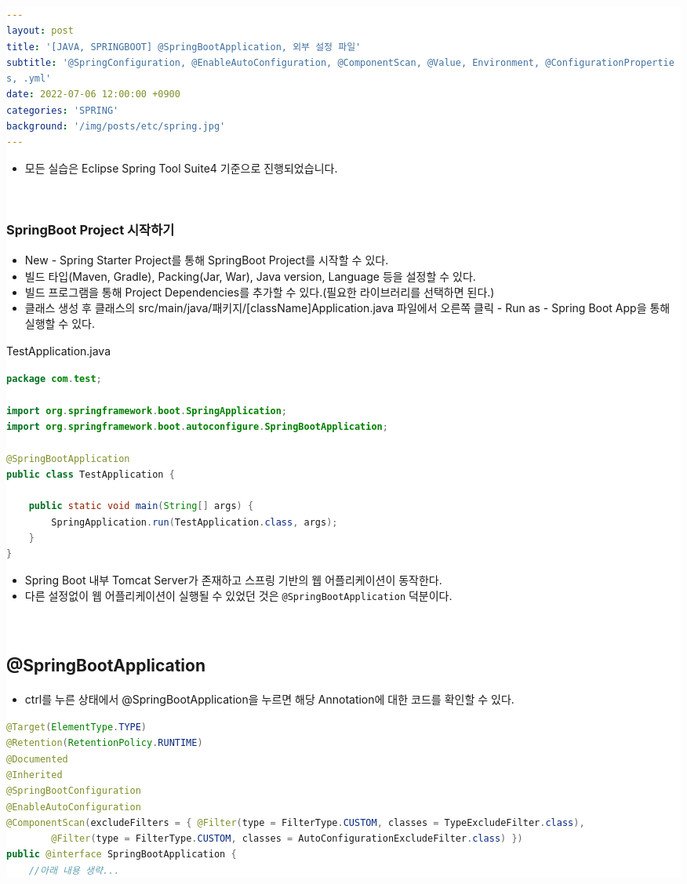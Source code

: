 ```yaml
---
layout: post
title: '[JAVA, SPRINGBOOT] @SpringBootApplication, 외부 설정 파일'
subtitle: '@SpringConfiguration, @EnableAutoConfiguration, @ComponentScan, @Value, Environment, @ConfigurationProperties, .yml'
date: 2022-07-06 12:00:00 +0900
categories: 'SPRING'
background: '/img/posts/etc/spring.jpg'
---
```


- 모든 실습은 Eclipse Spring Tool Suite4 기준으로 진행되었습니다.

<br>

###  SpringBoot Project 시작하기

- New - Spring Starter Project를 통해 SpringBoot Project를 시작할 수 있다. 
- 빌드 타입(Maven, Gradle), Packing(Jar, War), Java version, Language 등을 설정할 수 있다.
- 빌드 프로그램을 통해 Project Dependencies를 추가할 수 있다.(필요한 라이브러리를 선택하면 된다.)
- 클래스 생성 후 클래스의 src/main/java/패키지/[className]Application.java 파일에서 오른쪽 클릭 - Run as - Spring Boot App을 통해 실행할 수 있다.

TestApplication.java

```java
package com.test;

import org.springframework.boot.SpringApplication;
import org.springframework.boot.autoconfigure.SpringBootApplication;

@SpringBootApplication
public class TestApplication {

	public static void main(String[] args) {
		SpringApplication.run(TestApplication.class, args);
	}
}

```

- Spring Boot 내부 Tomcat Server가 존재하고 스프링 기반의 웹 어플리케이션이 동작한다.
- 다른 설정없이 웹 어플리케이션이 실행될 수 있었던 것은 `@SpringBootApplication` 덕분이다. 

<br>

## @SpringBootApplication
- ctrl를 누른 상태에서 @SpringBootApplication을 누르면 해당 Annotation에 대한 코드를 확인할 수 있다.

```java
@Target(ElementType.TYPE)
@Retention(RetentionPolicy.RUNTIME)
@Documented
@Inherited
@SpringBootConfiguration
@EnableAutoConfiguration
@ComponentScan(excludeFilters = { @Filter(type = FilterType.CUSTOM, classes = TypeExcludeFilter.class),
		@Filter(type = FilterType.CUSTOM, classes = AutoConfigurationExcludeFilter.class) })
public @interface SpringBootApplication {
	//아래 내용 생략...

```
